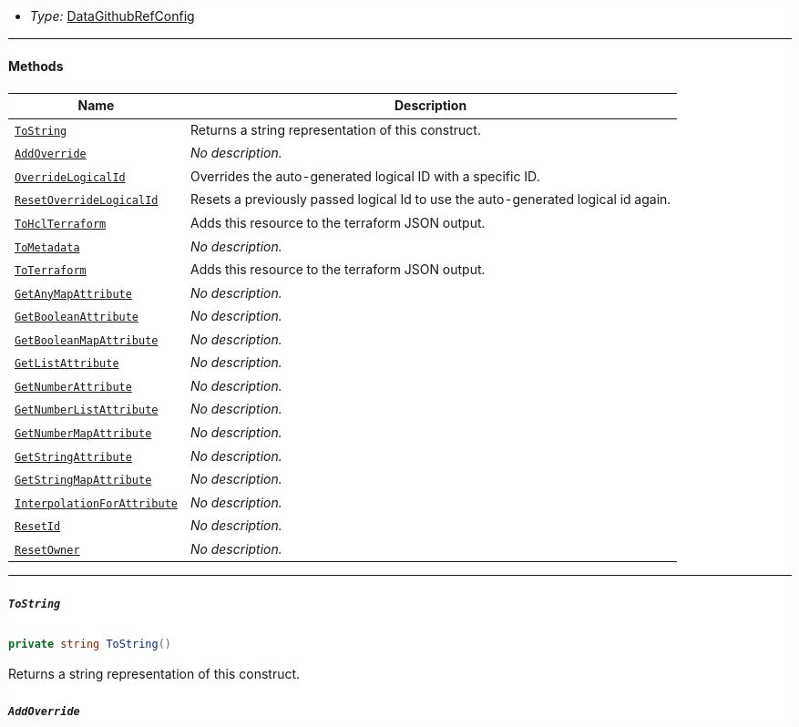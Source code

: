 - *Type:* <a href="#@cdktf/provider-github.dataGithubRef.DataGithubRefConfig">DataGithubRefConfig</a>

---

#### Methods <a name="Methods" id="Methods"></a>

| **Name** | **Description** |
| --- | --- |
| <code><a href="#@cdktf/provider-github.dataGithubRef.DataGithubRef.toString">ToString</a></code> | Returns a string representation of this construct. |
| <code><a href="#@cdktf/provider-github.dataGithubRef.DataGithubRef.addOverride">AddOverride</a></code> | *No description.* |
| <code><a href="#@cdktf/provider-github.dataGithubRef.DataGithubRef.overrideLogicalId">OverrideLogicalId</a></code> | Overrides the auto-generated logical ID with a specific ID. |
| <code><a href="#@cdktf/provider-github.dataGithubRef.DataGithubRef.resetOverrideLogicalId">ResetOverrideLogicalId</a></code> | Resets a previously passed logical Id to use the auto-generated logical id again. |
| <code><a href="#@cdktf/provider-github.dataGithubRef.DataGithubRef.toHclTerraform">ToHclTerraform</a></code> | Adds this resource to the terraform JSON output. |
| <code><a href="#@cdktf/provider-github.dataGithubRef.DataGithubRef.toMetadata">ToMetadata</a></code> | *No description.* |
| <code><a href="#@cdktf/provider-github.dataGithubRef.DataGithubRef.toTerraform">ToTerraform</a></code> | Adds this resource to the terraform JSON output. |
| <code><a href="#@cdktf/provider-github.dataGithubRef.DataGithubRef.getAnyMapAttribute">GetAnyMapAttribute</a></code> | *No description.* |
| <code><a href="#@cdktf/provider-github.dataGithubRef.DataGithubRef.getBooleanAttribute">GetBooleanAttribute</a></code> | *No description.* |
| <code><a href="#@cdktf/provider-github.dataGithubRef.DataGithubRef.getBooleanMapAttribute">GetBooleanMapAttribute</a></code> | *No description.* |
| <code><a href="#@cdktf/provider-github.dataGithubRef.DataGithubRef.getListAttribute">GetListAttribute</a></code> | *No description.* |
| <code><a href="#@cdktf/provider-github.dataGithubRef.DataGithubRef.getNumberAttribute">GetNumberAttribute</a></code> | *No description.* |
| <code><a href="#@cdktf/provider-github.dataGithubRef.DataGithubRef.getNumberListAttribute">GetNumberListAttribute</a></code> | *No description.* |
| <code><a href="#@cdktf/provider-github.dataGithubRef.DataGithubRef.getNumberMapAttribute">GetNumberMapAttribute</a></code> | *No description.* |
| <code><a href="#@cdktf/provider-github.dataGithubRef.DataGithubRef.getStringAttribute">GetStringAttribute</a></code> | *No description.* |
| <code><a href="#@cdktf/provider-github.dataGithubRef.DataGithubRef.getStringMapAttribute">GetStringMapAttribute</a></code> | *No description.* |
| <code><a href="#@cdktf/provider-github.dataGithubRef.DataGithubRef.interpolationForAttribute">InterpolationForAttribute</a></code> | *No description.* |
| <code><a href="#@cdktf/provider-github.dataGithubRef.DataGithubRef.resetId">ResetId</a></code> | *No description.* |
| <code><a href="#@cdktf/provider-github.dataGithubRef.DataGithubRef.resetOwner">ResetOwner</a></code> | *No description.* |

---

##### `ToString` <a name="ToString" id="@cdktf/provider-github.dataGithubRef.DataGithubRef.toString"></a>

```csharp
private string ToString()
```

Returns a string representation of this construct.

##### `AddOverride` <a name="AddOverride" id="@cdktf/provider-github.dataGithubRef.DataGithubRef.addOverride"></a>
